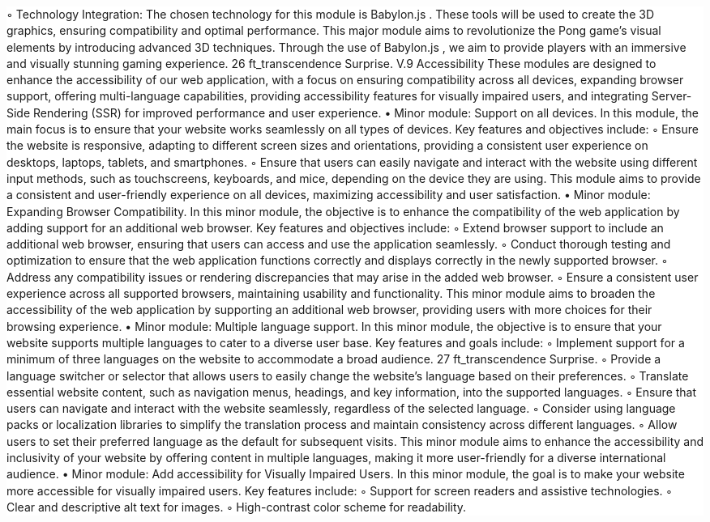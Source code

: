 ◦ Technology Integration: The chosen technology for this module is Babylon.js .
These tools will be used to create the 3D graphics, ensuring compatibility and
optimal performance.
This major module aims to revolutionize the Pong game’s visual elements by introducing advanced 3D techniques. Through the use of Babylon.js , we aim to provide
players with an immersive and visually stunning gaming experience.
26
ft_transcendence Surprise.
V.9 Accessibility
These modules are designed to enhance the accessibility of our web application, with a
focus on ensuring compatibility across all devices, expanding browser support, offering
multi-language capabilities, providing accessibility features for visually impaired users,
and integrating Server-Side Rendering (SSR) for improved performance and user experience.
• Minor module: Support on all devices.
In this module, the main focus is to ensure that your website works seamlessly on
all types of devices. Key features and objectives include:
◦ Ensure the website is responsive, adapting to different screen sizes and orientations, providing a consistent user experience on desktops, laptops, tablets,
and smartphones.
◦ Ensure that users can easily navigate and interact with the website using
different input methods, such as touchscreens, keyboards, and mice, depending
on the device they are using.
This module aims to provide a consistent and user-friendly experience on all devices,
maximizing accessibility and user satisfaction.
• Minor module: Expanding Browser Compatibility.
In this minor module, the objective is to enhance the compatibility of the web
application by adding support for an additional web browser. Key features and
objectives include:
◦ Extend browser support to include an additional web browser, ensuring that
users can access and use the application seamlessly.
◦ Conduct thorough testing and optimization to ensure that the web application
functions correctly and displays correctly in the newly supported browser.
◦ Address any compatibility issues or rendering discrepancies that may arise in
the added web browser.
◦ Ensure a consistent user experience across all supported browsers, maintaining
usability and functionality.
This minor module aims to broaden the accessibility of the web application by
supporting an additional web browser, providing users with more choices for their
browsing experience.
• Minor module: Multiple language support.
In this minor module, the objective is to ensure that your website supports multiple
languages to cater to a diverse user base. Key features and goals include:
◦ Implement support for a minimum of three languages on the website to accommodate a broad audience.
27
ft_transcendence Surprise.
◦ Provide a language switcher or selector that allows users to easily change the
website’s language based on their preferences.
◦ Translate essential website content, such as navigation menus, headings, and
key information, into the supported languages.
◦ Ensure that users can navigate and interact with the website seamlessly, regardless of the selected language.
◦ Consider using language packs or localization libraries to simplify the translation process and maintain consistency across different languages.
◦ Allow users to set their preferred language as the default for subsequent visits.
This minor module aims to enhance the accessibility and inclusivity of your website
by offering content in multiple languages, making it more user-friendly for a diverse
international audience.
• Minor module: Add accessibility for Visually Impaired Users.
In this minor module, the goal is to make your website more accessible for visually
impaired users. Key features include:
◦ Support for screen readers and assistive technologies.
◦ Clear and descriptive alt text for images.
◦ High-contrast color scheme for readability.